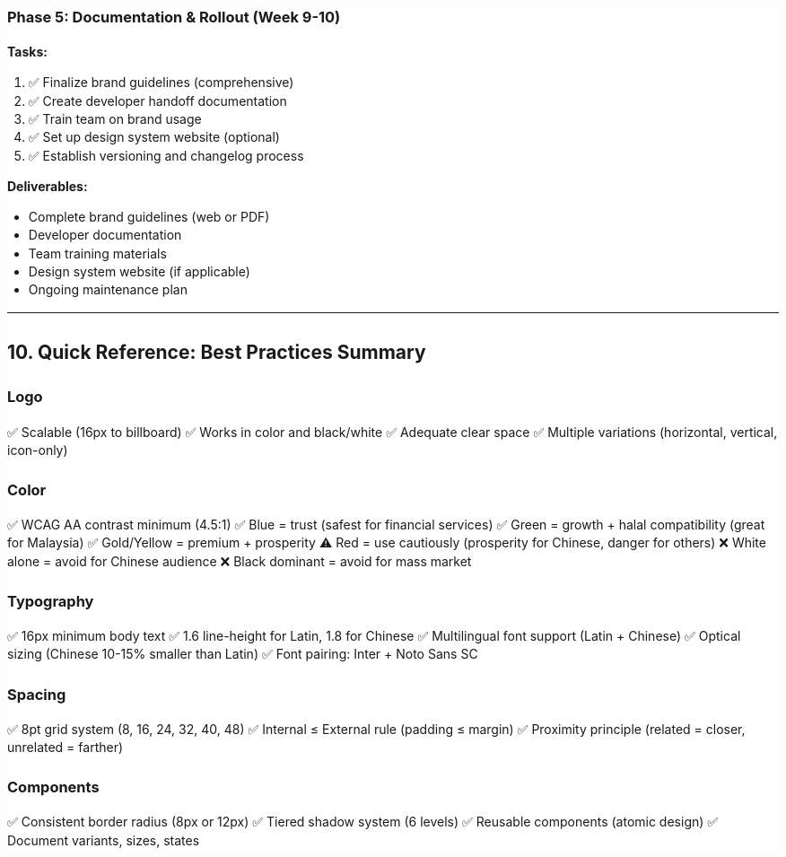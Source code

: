 
### Phase 5: Documentation & Rollout (Week 9-10)

**Tasks:**
1. ✅ Finalize brand guidelines (comprehensive)
2. ✅ Create developer handoff documentation
3. ✅ Train team on brand usage
4. ✅ Set up design system website (optional)
5. ✅ Establish versioning and changelog process

**Deliverables:**
- Complete brand guidelines (web or PDF)
- Developer documentation
- Team training materials
- Design system website (if applicable)
- Ongoing maintenance plan

---

## 10. Quick Reference: Best Practices Summary

### Logo
✅ Scalable (16px to billboard)
✅ Works in color and black/white
✅ Adequate clear space
✅ Multiple variations (horizontal, vertical, icon-only)

### Color
✅ WCAG AA contrast minimum (4.5:1)
✅ Blue = trust (safest for financial services)
✅ Green = growth + halal compatibility (great for Malaysia)
✅ Gold/Yellow = premium + prosperity
⚠️ Red = use cautiously (prosperity for Chinese, danger for others)
❌ White alone = avoid for Chinese audience
❌ Black dominant = avoid for mass market

### Typography
✅ 16px minimum body text
✅ 1.6 line-height for Latin, 1.8 for Chinese
✅ Multilingual font support (Latin + Chinese)
✅ Optical sizing (Chinese 10-15% smaller than Latin)
✅ Font pairing: Inter + Noto Sans SC

### Spacing
✅ 8pt grid system (8, 16, 24, 32, 40, 48)
✅ Internal ≤ External rule (padding ≤ margin)
✅ Proximity principle (related = closer, unrelated = farther)

### Components
✅ Consistent border radius (8px or 12px)
✅ Tiered shadow system (6 levels)
✅ Reusable components (atomic design)
✅ Document variants, sizes, states
